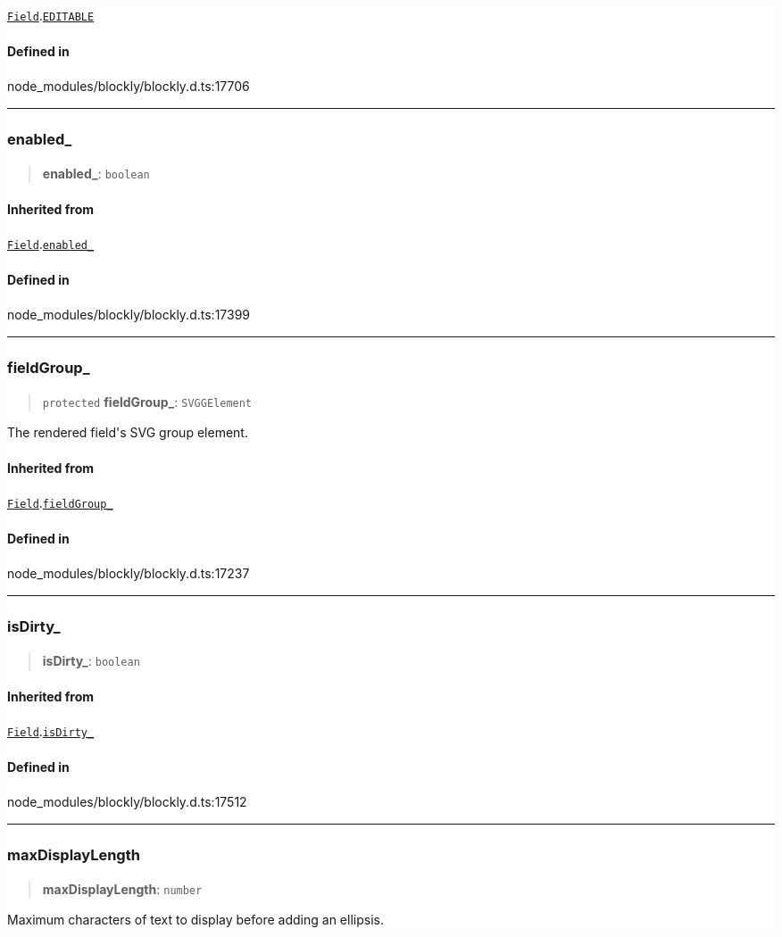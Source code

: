 [`Field`](Field.md).[`EDITABLE`](Field.md#editable)

#### Defined in

node_modules/blockly/blockly.d.ts:17706

---

### enabled\_

> **enabled\_**: `boolean`

#### Inherited from

[`Field`](Field.md).[`enabled_`](Field.md#enabled_)

#### Defined in

node_modules/blockly/blockly.d.ts:17399

---

### fieldGroup\_

> `protected` **fieldGroup\_**: `SVGGElement`

The rendered field's SVG group element.

#### Inherited from

[`Field`](Field.md).[`fieldGroup_`](Field.md#fieldgroup_)

#### Defined in

node_modules/blockly/blockly.d.ts:17237

---

### isDirty\_

> **isDirty\_**: `boolean`

#### Inherited from

[`Field`](Field.md).[`isDirty_`](Field.md#isdirty_)

#### Defined in

node_modules/blockly/blockly.d.ts:17512

---

### maxDisplayLength

> **maxDisplayLength**: `number`

Maximum characters of text to display before adding an ellipsis.
